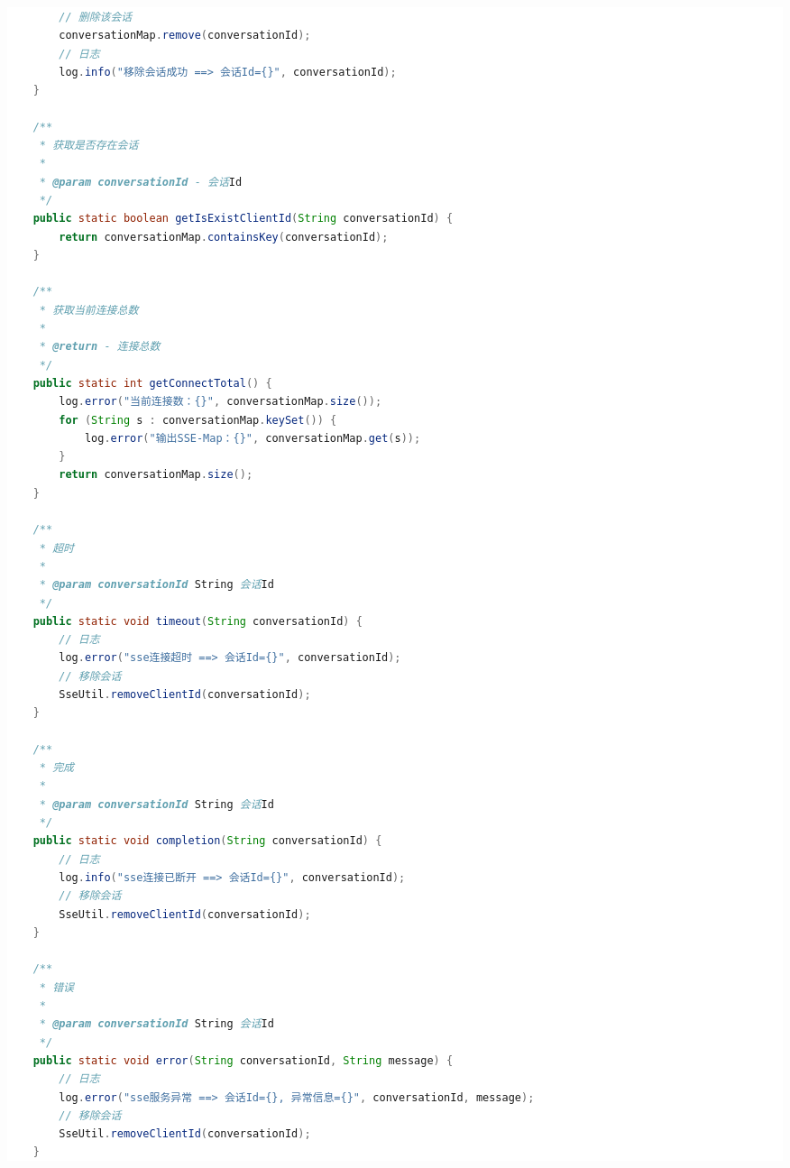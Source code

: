 ``` JAVA
        // 删除该会话
        conversationMap.remove(conversationId);
        // 日志
        log.info("移除会话成功 ==> 会话Id={}", conversationId);
    }

    /**
     * 获取是否存在会话
     *
     * @param conversationId - 会话Id
     */
    public static boolean getIsExistClientId(String conversationId) {
        return conversationMap.containsKey(conversationId);
    }

    /**
     * 获取当前连接总数
     *
     * @return - 连接总数
     */
    public static int getConnectTotal() {
        log.error("当前连接数：{}", conversationMap.size());
        for (String s : conversationMap.keySet()) {
            log.error("输出SSE-Map：{}", conversationMap.get(s));
        }
        return conversationMap.size();
    }

    /**
     * 超时
     *
     * @param conversationId String 会话Id
     */
    public static void timeout(String conversationId) {
        // 日志
        log.error("sse连接超时 ==> 会话Id={}", conversationId);
        // 移除会话
        SseUtil.removeClientId(conversationId);
    }

    /**
     * 完成
     *
     * @param conversationId String 会话Id
     */
    public static void completion(String conversationId) {
        // 日志
        log.info("sse连接已断开 ==> 会话Id={}", conversationId);
        // 移除会话
        SseUtil.removeClientId(conversationId);
    }

    /**
     * 错误
     *
     * @param conversationId String 会话Id
     */
    public static void error(String conversationId, String message) {
        // 日志
        log.error("sse服务异常 ==> 会话Id={}, 异常信息={}", conversationId, message);
        // 移除会话
        SseUtil.removeClientId(conversationId);
    }
```